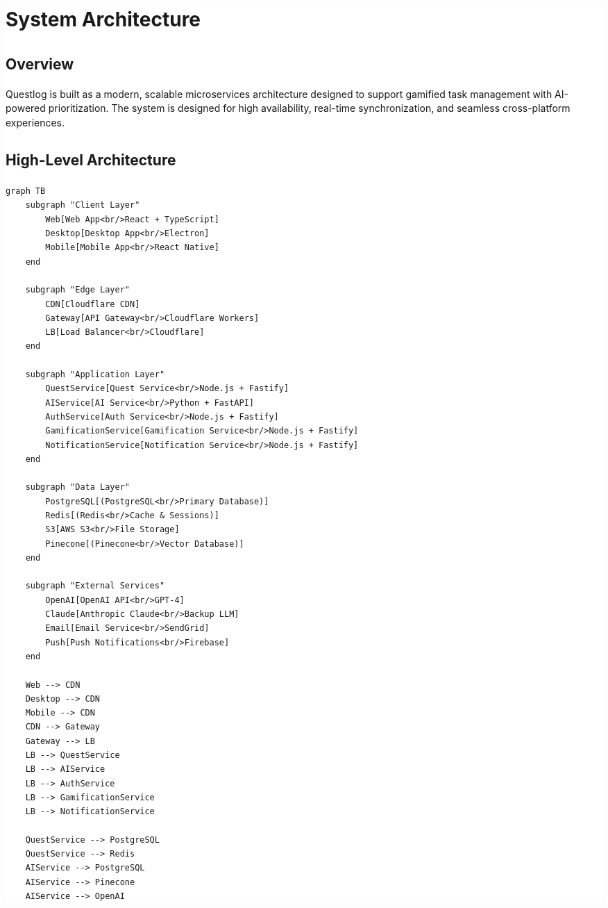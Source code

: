 # System Architecture

## Overview

Questlog is built as a modern, scalable microservices architecture designed to support gamified task management with AI-powered prioritization. The system is designed for high availability, real-time synchronization, and seamless cross-platform experiences.

## High-Level Architecture

```mermaid
graph TB
    subgraph "Client Layer"
        Web[Web App<br/>React + TypeScript]
        Desktop[Desktop App<br/>Electron]
        Mobile[Mobile App<br/>React Native]
    end
    
    subgraph "Edge Layer"
        CDN[Cloudflare CDN]
        Gateway[API Gateway<br/>Cloudflare Workers]
        LB[Load Balancer<br/>Cloudflare]
    end
    
    subgraph "Application Layer"
        QuestService[Quest Service<br/>Node.js + Fastify]
        AIService[AI Service<br/>Python + FastAPI]
        AuthService[Auth Service<br/>Node.js + Fastify]
        GamificationService[Gamification Service<br/>Node.js + Fastify]
        NotificationService[Notification Service<br/>Node.js + Fastify]
    end
    
    subgraph "Data Layer"
        PostgreSQL[(PostgreSQL<br/>Primary Database)]
        Redis[(Redis<br/>Cache & Sessions)]
        S3[AWS S3<br/>File Storage]
        Pinecone[(Pinecone<br/>Vector Database)]
    end
    
    subgraph "External Services"
        OpenAI[OpenAI API<br/>GPT-4]
        Claude[Anthropic Claude<br/>Backup LLM]
        Email[Email Service<br/>SendGrid]
        Push[Push Notifications<br/>Firebase]
    end
    
    Web --> CDN
    Desktop --> CDN
    Mobile --> CDN
    CDN --> Gateway
    Gateway --> LB
    LB --> QuestService
    LB --> AIService
    LB --> AuthService
    LB --> GamificationService
    LB --> NotificationService
    
    QuestService --> PostgreSQL
    QuestService --> Redis
    AIService --> PostgreSQL
    AIService --> Pinecone
    AIService --> OpenAI
```